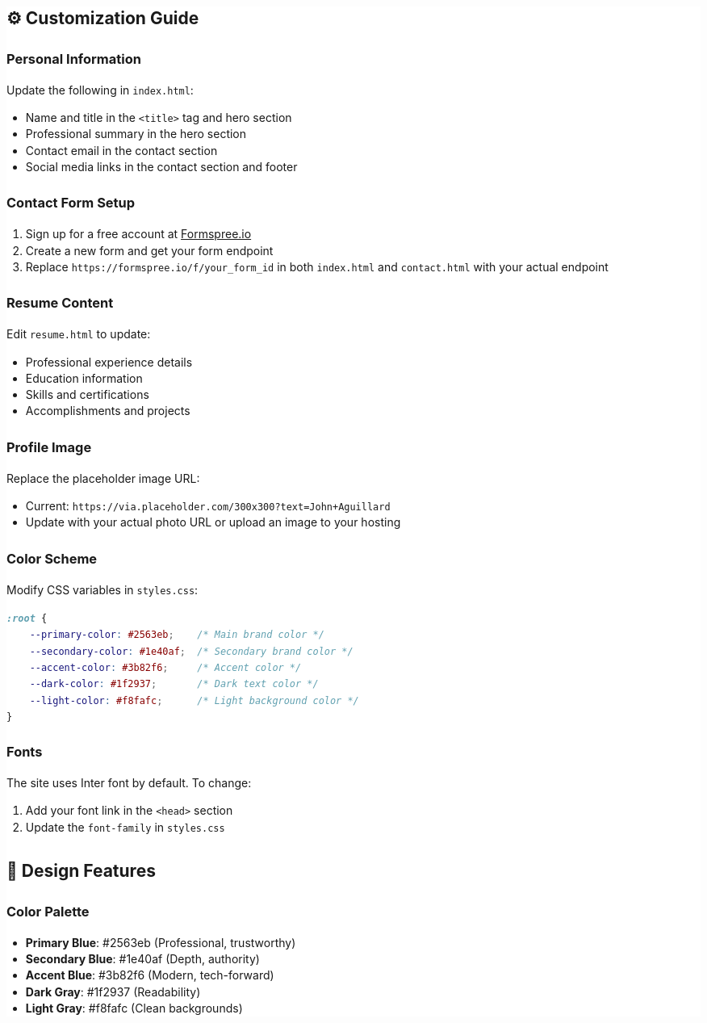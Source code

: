 ## ⚙️ Customization Guide

### Personal Information
Update the following in `index.html`:
- Name and title in the `<title>` tag and hero section
- Professional summary in the hero section
- Contact email in the contact section
- Social media links in the contact section and footer

### Contact Form Setup
1. Sign up for a free account at [Formspree.io](https://formspree.io/)
2. Create a new form and get your form endpoint
3. Replace `https://formspree.io/f/your_form_id` in both `index.html` and `contact.html` with your actual endpoint

### Resume Content
Edit `resume.html` to update:
- Professional experience details
- Education information
- Skills and certifications
- Accomplishments and projects

### Profile Image
Replace the placeholder image URL:
- Current: `https://via.placeholder.com/300x300?text=John+Aguillard`
- Update with your actual photo URL or upload an image to your hosting

### Color Scheme
Modify CSS variables in `styles.css`:
```css
:root {
    --primary-color: #2563eb;    /* Main brand color */
    --secondary-color: #1e40af;  /* Secondary brand color */
    --accent-color: #3b82f6;     /* Accent color */
    --dark-color: #1f2937;       /* Dark text color */
    --light-color: #f8fafc;      /* Light background color */
}
```

### Fonts
The site uses Inter font by default. To change:
1. Add your font link in the `<head>` section
2. Update the `font-family` in `styles.css`

## 🎨 Design Features

### Color Palette
- **Primary Blue**: #2563eb (Professional, trustworthy)
- **Secondary Blue**: #1e40af (Depth, authority)
- **Accent Blue**: #3b82f6 (Modern, tech-forward)
- **Dark Gray**: #1f2937 (Readability)
- **Light Gray**: #f8fafc (Clean backgrounds)

